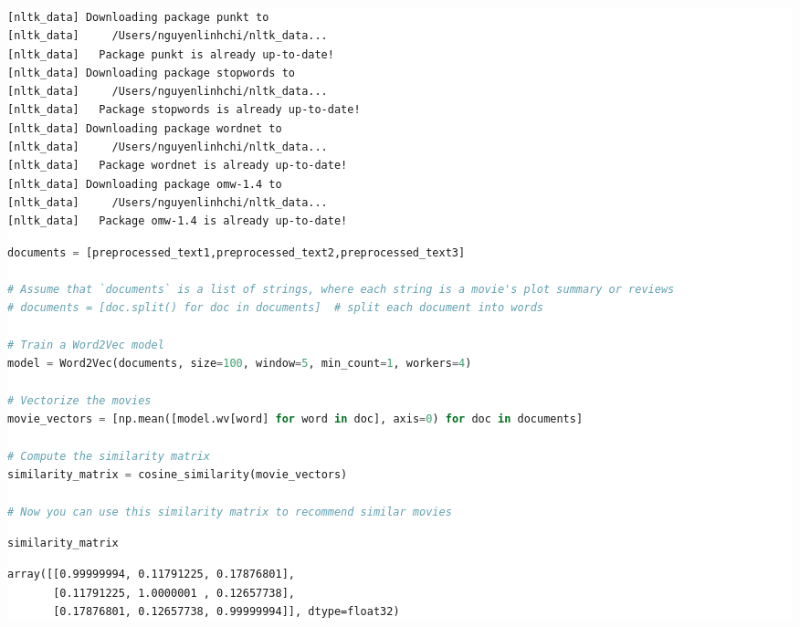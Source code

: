 
    [nltk_data] Downloading package punkt to
    [nltk_data]     /Users/nguyenlinhchi/nltk_data...
    [nltk_data]   Package punkt is already up-to-date!
    [nltk_data] Downloading package stopwords to
    [nltk_data]     /Users/nguyenlinhchi/nltk_data...
    [nltk_data]   Package stopwords is already up-to-date!
    [nltk_data] Downloading package wordnet to
    [nltk_data]     /Users/nguyenlinhchi/nltk_data...
    [nltk_data]   Package wordnet is already up-to-date!
    [nltk_data] Downloading package omw-1.4 to
    [nltk_data]     /Users/nguyenlinhchi/nltk_data...
    [nltk_data]   Package omw-1.4 is already up-to-date!



```python
documents = [preprocessed_text1,preprocessed_text2,preprocessed_text3]

# Assume that `documents` is a list of strings, where each string is a movie's plot summary or reviews
# documents = [doc.split() for doc in documents]  # split each document into words

# Train a Word2Vec model
model = Word2Vec(documents, size=100, window=5, min_count=1, workers=4)

# Vectorize the movies
movie_vectors = [np.mean([model.wv[word] for word in doc], axis=0) for doc in documents]

# Compute the similarity matrix
similarity_matrix = cosine_similarity(movie_vectors)

# Now you can use this similarity matrix to recommend similar movies

```


```python
similarity_matrix
```




    array([[0.99999994, 0.11791225, 0.17876801],
           [0.11791225, 1.0000001 , 0.12657738],
           [0.17876801, 0.12657738, 0.99999994]], dtype=float32)




```python

```
